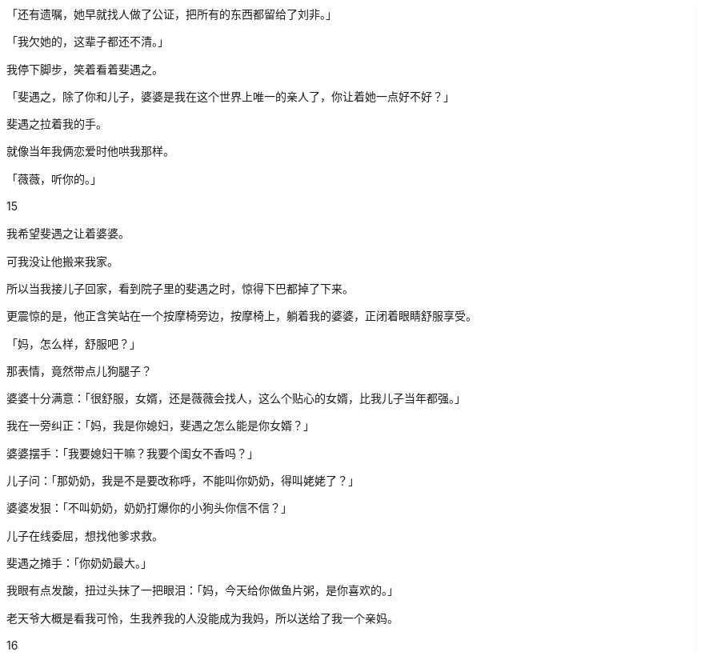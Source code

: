 
「还有遗嘱，她早就找人做了公证，把所有的东西都留给了刘非。」


「我欠她的，这辈子都还不清。」


我停下脚步，笑着看着斐遇之。


「斐遇之，除了你和儿子，婆婆是我在这个世界上唯一的亲人了，你让着她一点好不好？」


斐遇之拉着我的手。


就像当年我俩恋爱时他哄我那样。


「薇薇，听你的。」


15


我希望斐遇之让着婆婆。


可我没让他搬来我家。


所以当我接儿子回家，看到院子里的斐遇之时，惊得下巴都掉了下来。


更震惊的是，他正含笑站在一个按摩椅旁边，按摩椅上，躺着我的婆婆，正闭着眼睛舒服享受。


「妈，怎么样，舒服吧？」


那表情，竟然带点儿狗腿子？


婆婆十分满意：「很舒服，女婿，还是薇薇会找人，这么个贴心的女婿，比我儿子当年都强。」


我在一旁纠正：「妈，我是你媳妇，斐遇之怎么能是你女婿？」


婆婆摆手：「我要媳妇干嘛？我要个闺女不香吗？」


儿子问：「那奶奶，我是不是要改称呼，不能叫你奶奶，得叫姥姥了？」


婆婆发狠：「不叫奶奶，奶奶打爆你的小狗头你信不信？」


儿子在线委屈，想找他爹求救。


斐遇之摊手：「你奶奶最大。」


我眼有点发酸，扭过头抹了一把眼泪：「妈，今天给你做鱼片粥，是你喜欢的。」


老天爷大概是看我可怜，生我养我的人没能成为我妈，所以送给了我一个亲妈。


16

